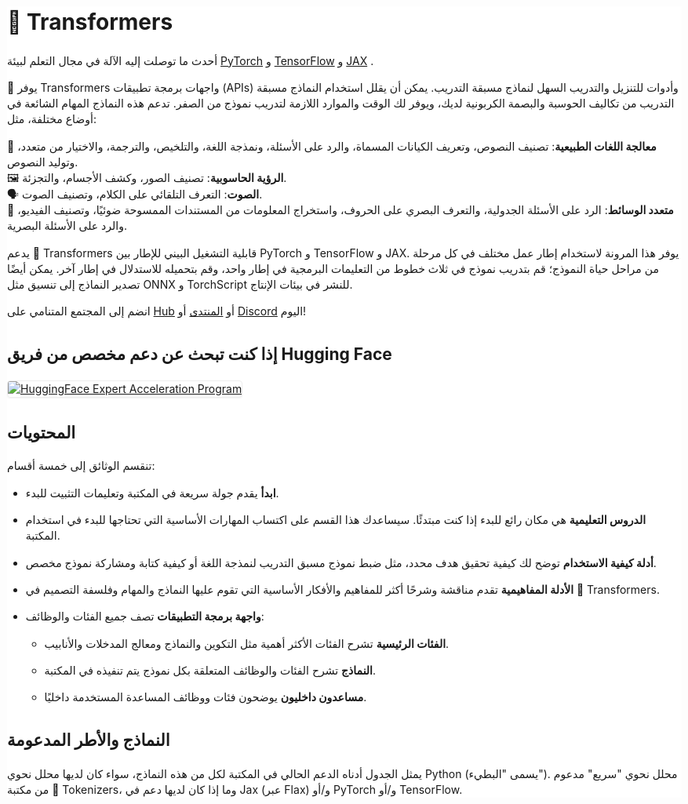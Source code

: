 # 🤗 Transformers

أحدث ما توصلت إليه الآلة في مجال التعلم لبيئة [PyTorch](https://pytorch.org/) و [TensorFlow](https://www.tensorflow.org/) و [JAX](https://jax.readthedocs.io/en/latest/) .

🤗 يوفر Transformers واجهات برمجة تطبيقات (APIs) وأدوات للتنزيل والتدريب السهل لنماذج مسبقة التدريب. يمكن أن يقلل استخدام النماذج مسبقة التدريب من تكاليف الحوسبة والبصمة الكربونية لديك، ويوفر لك الوقت والموارد اللازمة لتدريب نموذج من الصفر. تدعم هذه النماذج المهام الشائعة في أوضاع مختلفة، مثل:

📝 **معالجة اللغات الطبيعية**: تصنيف النصوص، وتعريف الكيانات المسماة، والرد على الأسئلة، ونمذجة اللغة، والتلخيص، والترجمة، والاختيار من متعدد، وتوليد النصوص. <br>
🖼️ **الرؤية الحاسوبية**: تصنيف الصور، وكشف الأجسام، والتجزئة. <br>
🗣️ **الصوت**: التعرف التلقائي على الكلام، وتصنيف الصوت. <br>
🐙 **متعدد الوسائط**: الرد على الأسئلة الجدولية، والتعرف البصري على الحروف، واستخراج المعلومات من المستندات الممسوحة ضوئيًا، وتصنيف الفيديو، والرد على الأسئلة البصرية.

يدعم 🤗 Transformers قابلية التشغيل البيني للإطار بين PyTorch و TensorFlow و JAX. يوفر هذا المرونة لاستخدام إطار عمل مختلف في كل مرحلة من مراحل حياة النموذج؛ قم بتدريب نموذج في ثلاث خطوط من التعليمات البرمجية في إطار واحد، وقم بتحميله للاستدلال في إطار آخر. يمكن أيضًا تصدير النماذج إلى تنسيق مثل ONNX و TorchScript للنشر في بيئات الإنتاج.

انضم إلى المجتمع المتنامي على [Hub](https://huggingface.co/models) أو [المنتدى](https://discuss.huggingface.co/) أو [Discord](https://discord.com/invite/JfAtkvEtRb) اليوم!

## إذا كنت تبحث عن دعم مخصص من فريق Hugging Face

<a target="_blank" href="https://huggingface.co/support">
<img alt="HuggingFace Expert Acceleration Program" src="https://cdn-media.huggingface.co/marketing/transformers/new-support-improved.png" style="width: 100%; max-width: 600px; border: 1px solid #eee; border-radius: 4px; box-shadow: 0 1px 2px 0 rgba(0, 0, 0, 0.05);">
</a>

## المحتويات

تنقسم الوثائق إلى خمسة أقسام:

- **ابدأ** يقدم جولة سريعة في المكتبة وتعليمات التثبيت للبدء.

- **الدروس التعليمية** هي مكان رائع للبدء إذا كنت مبتدئًا. سيساعدك هذا القسم على اكتساب المهارات الأساسية التي تحتاجها للبدء في استخدام المكتبة.

- **أدلة كيفية الاستخدام** توضح لك كيفية تحقيق هدف محدد، مثل ضبط نموذج مسبق التدريب لنمذجة اللغة أو كيفية كتابة ومشاركة نموذج مخصص.

- **الأدلة المفاهيمية** تقدم مناقشة وشرحًا أكثر للمفاهيم والأفكار الأساسية التي تقوم عليها النماذج والمهام وفلسفة التصميم في 🤗 Transformers.

- **واجهة برمجة التطبيقات** تصف جميع الفئات والوظائف:

   - **الفئات الرئيسية** تشرح الفئات الأكثر أهمية مثل التكوين والنماذج ومعالج المدخلات والأنابيب.

   - **النماذج** تشرح الفئات والوظائف المتعلقة بكل نموذج يتم تنفيذه في المكتبة.

   - **مساعدون داخليون** يوضحون فئات ووظائف المساعدة المستخدمة داخليًا.
## النماذج والأطر المدعومة
يمثل الجدول أدناه الدعم الحالي في المكتبة لكل من هذه النماذج، سواء كان لديها محلل نحوي Python (يسمى "البطيء"). محلل نحوي "سريع" مدعوم من مكتبة 🤗 Tokenizers، وما إذا كان لديها دعم في Jax (عبر Flax) و/أو PyTorch و/أو TensorFlow.
